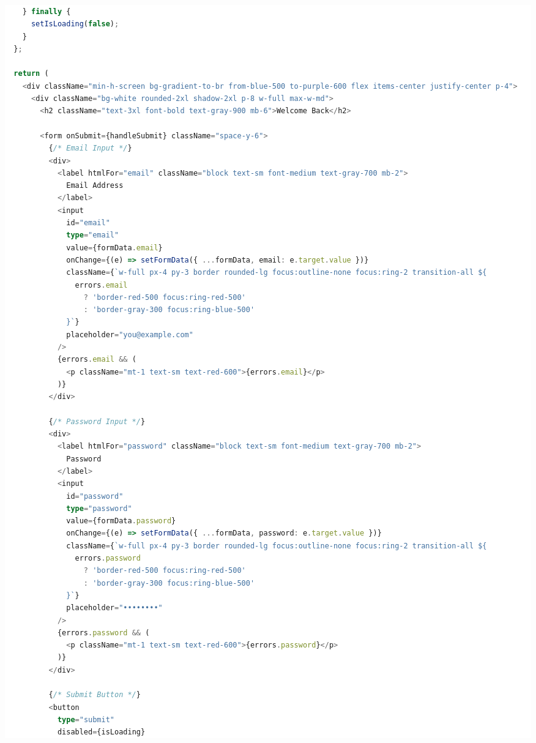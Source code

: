 ```typescript
    } finally {
      setIsLoading(false);
    }
  };

  return (
    <div className="min-h-screen bg-gradient-to-br from-blue-500 to-purple-600 flex items-center justify-center p-4">
      <div className="bg-white rounded-2xl shadow-2xl p-8 w-full max-w-md">
        <h2 className="text-3xl font-bold text-gray-900 mb-6">Welcome Back</h2>

        <form onSubmit={handleSubmit} className="space-y-6">
          {/* Email Input */}
          <div>
            <label htmlFor="email" className="block text-sm font-medium text-gray-700 mb-2">
              Email Address
            </label>
            <input
              id="email"
              type="email"
              value={formData.email}
              onChange={(e) => setFormData({ ...formData, email: e.target.value })}
              className={`w-full px-4 py-3 border rounded-lg focus:outline-none focus:ring-2 transition-all ${
                errors.email
                  ? 'border-red-500 focus:ring-red-500'
                  : 'border-gray-300 focus:ring-blue-500'
              }`}
              placeholder="you@example.com"
            />
            {errors.email && (
              <p className="mt-1 text-sm text-red-600">{errors.email}</p>
            )}
          </div>

          {/* Password Input */}
          <div>
            <label htmlFor="password" className="block text-sm font-medium text-gray-700 mb-2">
              Password
            </label>
            <input
              id="password"
              type="password"
              value={formData.password}
              onChange={(e) => setFormData({ ...formData, password: e.target.value })}
              className={`w-full px-4 py-3 border rounded-lg focus:outline-none focus:ring-2 transition-all ${
                errors.password
                  ? 'border-red-500 focus:ring-red-500'
                  : 'border-gray-300 focus:ring-blue-500'
              }`}
              placeholder="••••••••"
            />
            {errors.password && (
              <p className="mt-1 text-sm text-red-600">{errors.password}</p>
            )}
          </div>

          {/* Submit Button */}
          <button
            type="submit"
            disabled={isLoading}
```